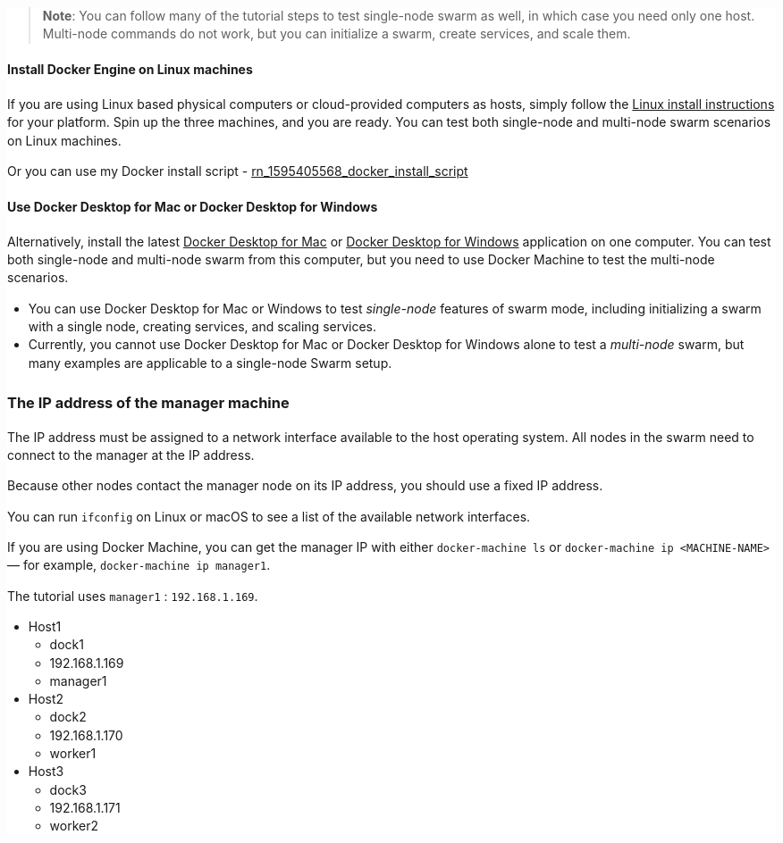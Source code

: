> **Note**: You can follow many of the tutorial steps to test single-node swarm as well, in which case you need only one host. Multi-node commands do not work, but you can initialize a swarm, create services, and scale them.

#### Install Docker Engine on Linux machines

If you are using Linux based physical computers or cloud-provided computers as hosts, simply follow the [Linux install instructions](https://docs.docker.com/engine/install/) for your platform. Spin up the three machines, and you are ready. You can test both single-node and multi-node swarm scenarios on Linux machines.

Or you can use my Docker install script - [rn_1595405568_docker_install_script](rn_1595405568_docker_install_script.md)

#### Use Docker Desktop for Mac or Docker Desktop for Windows

Alternatively, install the latest [Docker Desktop for Mac](https://docs.docker.com/desktop/mac/) or [Docker Desktop for Windows](https://docs.docker.com/desktop/windows/) application on one computer. You can test both single-node and multi-node swarm from this computer, but you need to use Docker Machine to test the multi-node scenarios.

-   You can use Docker Desktop for Mac or Windows to test _single-node_ features of swarm mode, including initializing a swarm with a single node, creating services, and scaling services.
-   Currently, you cannot use Docker Desktop for Mac or Docker Desktop for Windows alone to test a _multi-node_ swarm, but many examples are applicable to a single-node Swarm setup.

### The IP address of the manager machine[](https://docs.docker.com/engine/swarm/swarm-tutorial/#the-ip-address-of-the-manager-machine)

The IP address must be assigned to a network interface available to the host operating system. All nodes in the swarm need to connect to the manager at the IP address.

Because other nodes contact the manager node on its IP address, you should use a fixed IP address.

You can run `ifconfig` on Linux or macOS to see a list of the available network interfaces.

If you are using Docker Machine, you can get the manager IP with either `docker-machine ls` or `docker-machine ip <MACHINE-NAME>` — for example, `docker-machine ip manager1`.

The tutorial uses `manager1` : `192.168.1.169`.

- Host1 
	- dock1 
	- 192.168.1.169
	- manager1
- Host2
	- dock2
	- 192.168.1.170
	- worker1
- Host3
	- dock3 
	- 192.168.1.171
	- worker2
